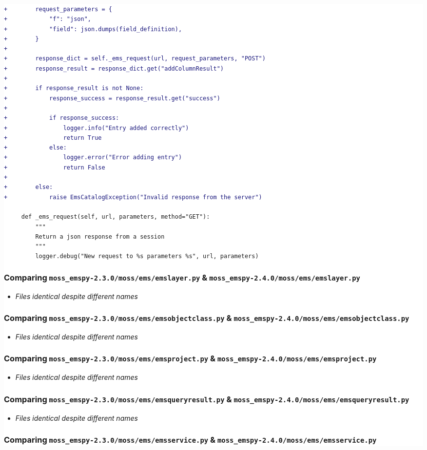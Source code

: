 ```diff
+        request_parameters = {
+            "f": "json",
+            "field": json.dumps(field_definition),
+        }
+
+        response_dict = self._ems_request(url, request_parameters, "POST")
+        response_result = response_dict.get("addColumnResult")
+
+        if response_result is not None:
+            response_success = response_result.get("success")
+
+            if response_success:
+                logger.info("Entry added correctly")
+                return True
+            else:
+                logger.error("Error adding entry")
+                return False
+
+        else:
+            raise EmsCatalogException("Invalid response from the server")
 
     def _ems_request(self, url, parameters, method="GET"):
         """
         Return a json response from a session
         """
         logger.debug("New request to %s parameters %s", url, parameters)
```

### Comparing `moss_emspy-2.3.0/moss/ems/emslayer.py` & `moss_emspy-2.4.0/moss/ems/emslayer.py`

 * *Files identical despite different names*

### Comparing `moss_emspy-2.3.0/moss/ems/emsobjectclass.py` & `moss_emspy-2.4.0/moss/ems/emsobjectclass.py`

 * *Files identical despite different names*

### Comparing `moss_emspy-2.3.0/moss/ems/emsproject.py` & `moss_emspy-2.4.0/moss/ems/emsproject.py`

 * *Files identical despite different names*

### Comparing `moss_emspy-2.3.0/moss/ems/emsqueryresult.py` & `moss_emspy-2.4.0/moss/ems/emsqueryresult.py`

 * *Files identical despite different names*

### Comparing `moss_emspy-2.3.0/moss/ems/emsservice.py` & `moss_emspy-2.4.0/moss/ems/emsservice.py`
